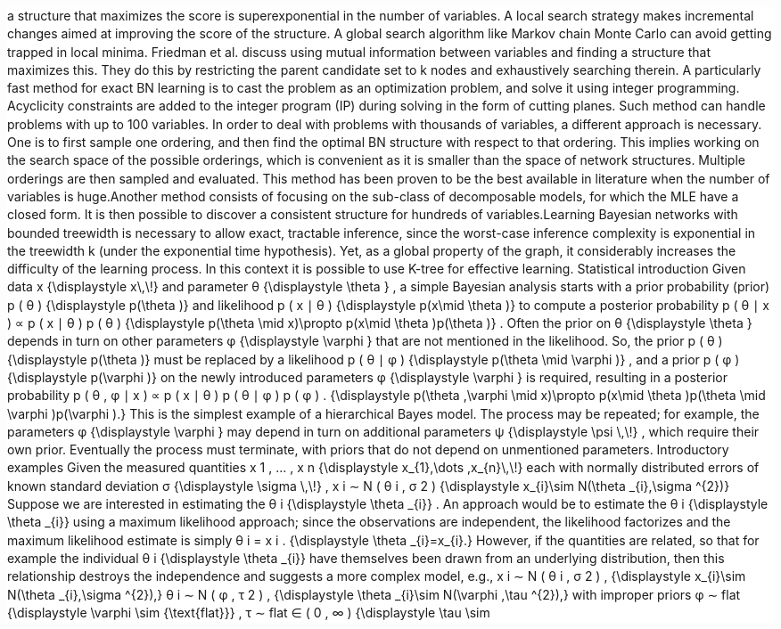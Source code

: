 a structure that maximizes the score is superexponential in the number
of variables. A local search strategy makes incremental changes aimed at
improving the score of the structure. A global search algorithm like
Markov chain Monte Carlo can avoid getting trapped in local minima.
Friedman et al. discuss using mutual information between variables and
finding a structure that maximizes this. They do this by restricting the
parent candidate set to k nodes and exhaustively searching therein. A
particularly fast method for exact BN learning is to cast the problem as
an optimization problem, and solve it using integer programming.
Acyclicity constraints are added to the integer program (IP) during
solving in the form of cutting planes. Such method can handle problems
with up to 100 variables. In order to deal with problems with thousands
of variables, a different approach is necessary. One is to first sample
one ordering, and then find the optimal BN structure with respect to
that ordering. This implies working on the search space of the possible
orderings, which is convenient as it is smaller than the space of
network structures. Multiple orderings are then sampled and evaluated.
This method has been proven to be the best available in literature when
the number of variables is huge.Another method consists of focusing on
the sub-class of decomposable models, for which the MLE have a closed
form. It is then possible to discover a consistent structure for
hundreds of variables.Learning Bayesian networks with bounded treewidth
is necessary to allow exact, tractable inference, since the worst-case
inference complexity is exponential in the treewidth k (under the
exponential time hypothesis). Yet, as a global property of the graph, it
considerably increases the difficulty of the learning process. In this
context it is possible to use K-tree for effective learning. Statistical
introduction Given data x {\\displaystyle x\\,\\!} and parameter θ
{\\displaystyle \\theta } , a simple Bayesian analysis starts with a
prior probability (prior) p ( θ ) {\\displaystyle p(\\theta )} and
likelihood p ( x ∣ θ ) {\\displaystyle p(x\\mid \\theta )} to compute a
posterior probability p ( θ ∣ x ) ∝ p ( x ∣ θ ) p ( θ ) {\\displaystyle
p(\\theta \\mid x)\\propto p(x\\mid \\theta )p(\\theta )} . Often the
prior on θ {\\displaystyle \\theta } depends in turn on other parameters
φ {\\displaystyle \\varphi } that are not mentioned in the likelihood.
So, the prior p ( θ ) {\\displaystyle p(\\theta )} must be replaced by a
likelihood p ( θ ∣ φ ) {\\displaystyle p(\\theta \\mid \\varphi )} , and
a prior p ( φ ) {\\displaystyle p(\\varphi )} on the newly introduced
parameters φ {\\displaystyle \\varphi } is required, resulting in a
posterior probability p ( θ , φ ∣ x ) ∝ p ( x ∣ θ ) p ( θ ∣ φ ) p ( φ )
. {\\displaystyle p(\\theta ,\\varphi \\mid x)\\propto p(x\\mid \\theta
)p(\\theta \\mid \\varphi )p(\\varphi ).} This is the simplest example
of a hierarchical Bayes model. The process may be repeated; for example,
the parameters φ {\\displaystyle \\varphi } may depend in turn on
additional parameters ψ {\\displaystyle \\psi \\,\\!} , which require
their own prior. Eventually the process must terminate, with priors that
do not depend on unmentioned parameters. Introductory examples Given the
measured quantities x 1 , ... , x n {\\displaystyle x\_{1},\\dots
,x\_{n}\\,\\!} each with normally distributed errors of known standard
deviation σ {\\displaystyle \\sigma \\,\\!} , x i ∼ N ( θ i , σ 2 )
{\\displaystyle x\_{i}\\sim N(\\theta \_{i},\\sigma \^{2})} Suppose we
are interested in estimating the θ i {\\displaystyle \\theta \_{i}} . An
approach would be to estimate the θ i {\\displaystyle \\theta \_{i}}
using a maximum likelihood approach; since the observations are
independent, the likelihood factorizes and the maximum likelihood
estimate is simply θ i = x i . {\\displaystyle \\theta \_{i}=x\_{i}.}
However, if the quantities are related, so that for example the
individual θ i {\\displaystyle \\theta \_{i}} have themselves been drawn
from an underlying distribution, then this relationship destroys the
independence and suggests a more complex model, e.g., x i ∼ N ( θ i , σ
2 ) , {\\displaystyle x\_{i}\\sim N(\\theta \_{i},\\sigma \^{2}),} θ i ∼
N ( φ , τ 2 ) , {\\displaystyle \\theta \_{i}\\sim N(\\varphi ,\\tau
\^{2}),} with improper priors φ ∼ flat {\\displaystyle \\varphi \\sim
{\\text{flat}}} , τ ∼ flat ∈ ( 0 , ∞ ) {\\displaystyle \\tau \\sim